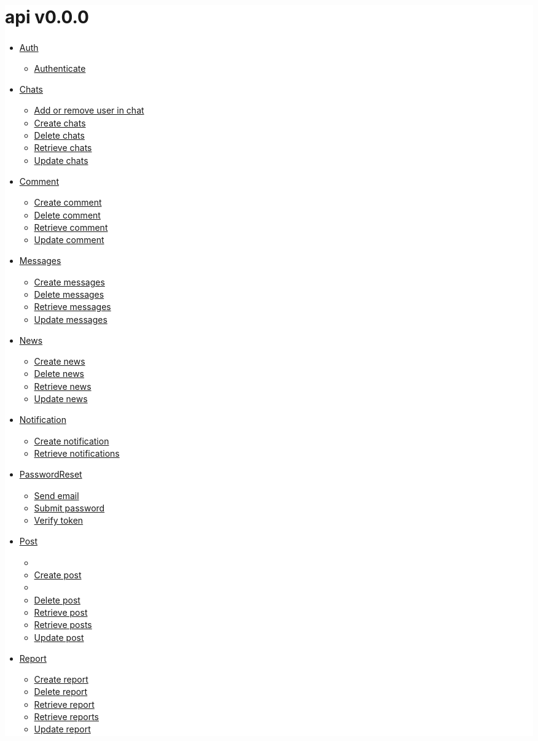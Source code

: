 # api v0.0.0



- [Auth](#auth)
	- [Authenticate](#authenticate)
	
- [Chats](#chats)
	- [Add or remove user in chat](#add-or-remove-user-in-chat)
	- [Create chats](#create-chats)
	- [Delete chats](#delete-chats)
	- [Retrieve chats](#retrieve-chats)
	- [Update chats](#update-chats)
	
- [Comment](#comment)
	- [Create comment](#create-comment)
	- [Delete comment](#delete-comment)
	- [Retrieve comment](#retrieve-comment)
	- [Update comment](#update-comment)
	
- [Messages](#messages)
	- [Create messages](#create-messages)
	- [Delete messages](#delete-messages)
	- [Retrieve messages](#retrieve-messages)
	- [Update messages](#update-messages)
	
- [News](#news)
	- [Create news](#create-news)
	- [Delete news](#delete-news)
	- [Retrieve news](#retrieve-news)
	- [Update news](#update-news)
	
- [Notification](#notification)
	- [Create notification](#create-notification)
	- [Retrieve notifications](#retrieve-notifications)
	
- [PasswordReset](#passwordreset)
	- [Send email](#send-email)
	- [Submit password](#submit-password)
	- [Verify token](#verify-token)
	
- [Post](#post)
	- [](#)
	- [Create post](#create-post)
	- [](#)
	- [Delete post](#delete-post)
	- [Retrieve post](#retrieve-post)
	- [Retrieve posts](#retrieve-posts)
	- [Update post](#update-post)
	
- [Report](#report)
	- [Create report](#create-report)
	- [Delete report](#delete-report)
	- [Retrieve report](#retrieve-report)
	- [Retrieve reports](#retrieve-reports)
	- [Update report](#update-report)
	